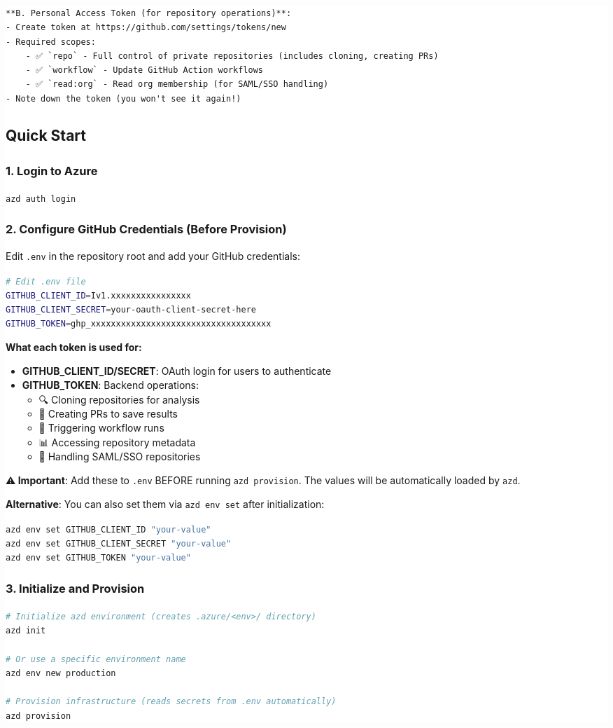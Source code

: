     **B. Personal Access Token (for repository operations)**:
    - Create token at https://github.com/settings/tokens/new
    - Required scopes:
        - ✅ `repo` - Full control of private repositories (includes cloning, creating PRs)
        - ✅ `workflow` - Update GitHub Action workflows
        - ✅ `read:org` - Read org membership (for SAML/SSO handling)
    - Note down the token (you won't see it again!)

## Quick Start

### 1. Login to Azure

```bash
azd auth login
```

### 2. Configure GitHub Credentials (Before Provision)

Edit `.env` in the repository root and add your GitHub credentials:

```bash
# Edit .env file
GITHUB_CLIENT_ID=Iv1.xxxxxxxxxxxxxxxx
GITHUB_CLIENT_SECRET=your-oauth-client-secret-here
GITHUB_TOKEN=ghp_xxxxxxxxxxxxxxxxxxxxxxxxxxxxxxxxxxxx
```

**What each token is used for:**

- **GITHUB_CLIENT_ID/SECRET**: OAuth login for users to authenticate
- **GITHUB_TOKEN**: Backend operations:
    - 🔍 Cloning repositories for analysis
    - 💾 Creating PRs to save results
    - 🚀 Triggering workflow runs
    - 📊 Accessing repository metadata
    - 🔐 Handling SAML/SSO repositories

**⚠️ Important**: Add these to `.env` BEFORE running `azd provision`. The values will be automatically loaded by `azd`.

**Alternative**: You can also set them via `azd env set` after initialization:

```bash
azd env set GITHUB_CLIENT_ID "your-value"
azd env set GITHUB_CLIENT_SECRET "your-value"
azd env set GITHUB_TOKEN "your-value"
```

### 3. Initialize and Provision

```bash
# Initialize azd environment (creates .azure/<env>/ directory)
azd init

# Or use a specific environment name
azd env new production

# Provision infrastructure (reads secrets from .env automatically)
azd provision
```
